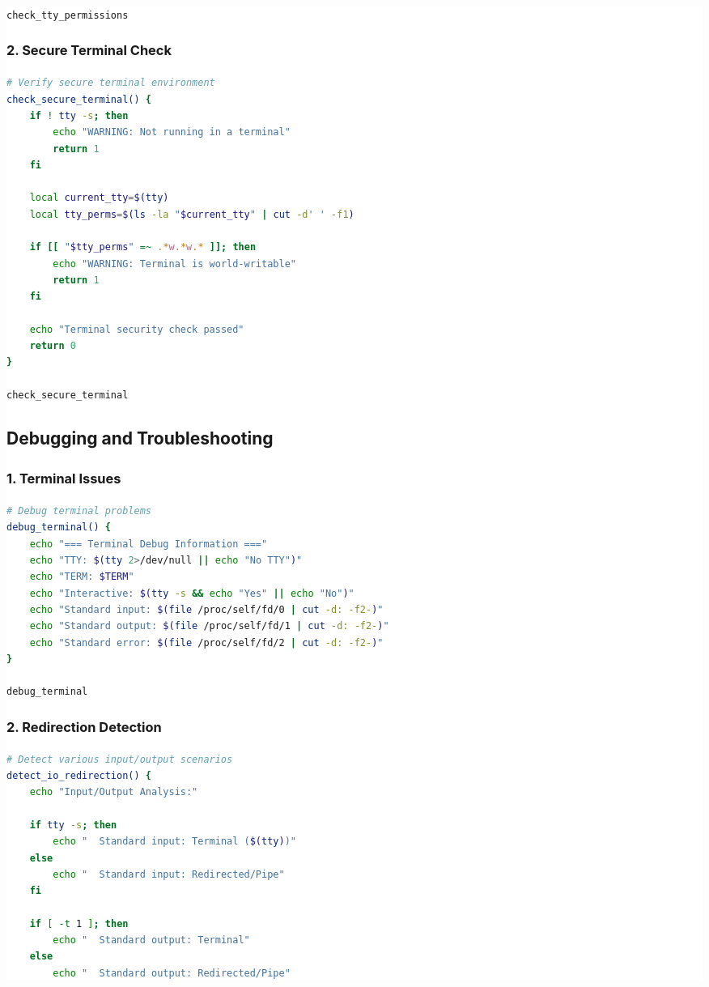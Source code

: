 ```bash
check_tty_permissions
```

### 2. Secure Terminal Check

```bash
# Verify secure terminal environment
check_secure_terminal() {
    if ! tty -s; then
        echo "WARNING: Not running in a terminal"
        return 1
    fi

    local current_tty=$(tty)
    local tty_perms=$(ls -la "$current_tty" | cut -d' ' -f1)

    if [[ "$tty_perms" =~ .*w.*w.* ]]; then
        echo "WARNING: Terminal is world-writable"
        return 1
    fi

    echo "Terminal security check passed"
    return 0
}

check_secure_terminal
```

## Debugging and Troubleshooting

### 1. Terminal Issues

```bash
# Debug terminal problems
debug_terminal() {
    echo "=== Terminal Debug Information ==="
    echo "TTY: $(tty 2>/dev/null || echo "No TTY")"
    echo "TERM: $TERM"
    echo "Interactive: $(tty -s && echo "Yes" || echo "No")"
    echo "Standard input: $(file /proc/self/fd/0 | cut -d: -f2-)"
    echo "Standard output: $(file /proc/self/fd/1 | cut -d: -f2-)"
    echo "Standard error: $(file /proc/self/fd/2 | cut -d: -f2-)"
}

debug_terminal
```

### 2. Redirection Detection

```bash
# Detect various input/output scenarios
detect_io_redirection() {
    echo "Input/Output Analysis:"

    if tty -s; then
        echo "  Standard input: Terminal ($(tty))"
    else
        echo "  Standard input: Redirected/Pipe"
    fi

    if [ -t 1 ]; then
        echo "  Standard output: Terminal"
    else
        echo "  Standard output: Redirected/Pipe"
```